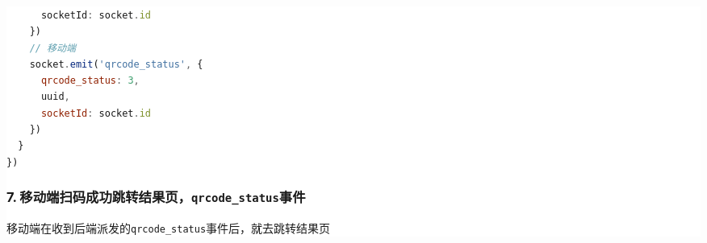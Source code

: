 ```js
      socketId: socket.id
    })
    // 移动端
    socket.emit('qrcode_status', {
      qrcode_status: 3,
      uuid,
      socketId: socket.id
    })
  }
})
```

### 7. 移动端扫码成功跳转结果页，`qrcode_status`事件

移动端在收到后端派发的`qrcode_status`事件后，就去跳转结果页
